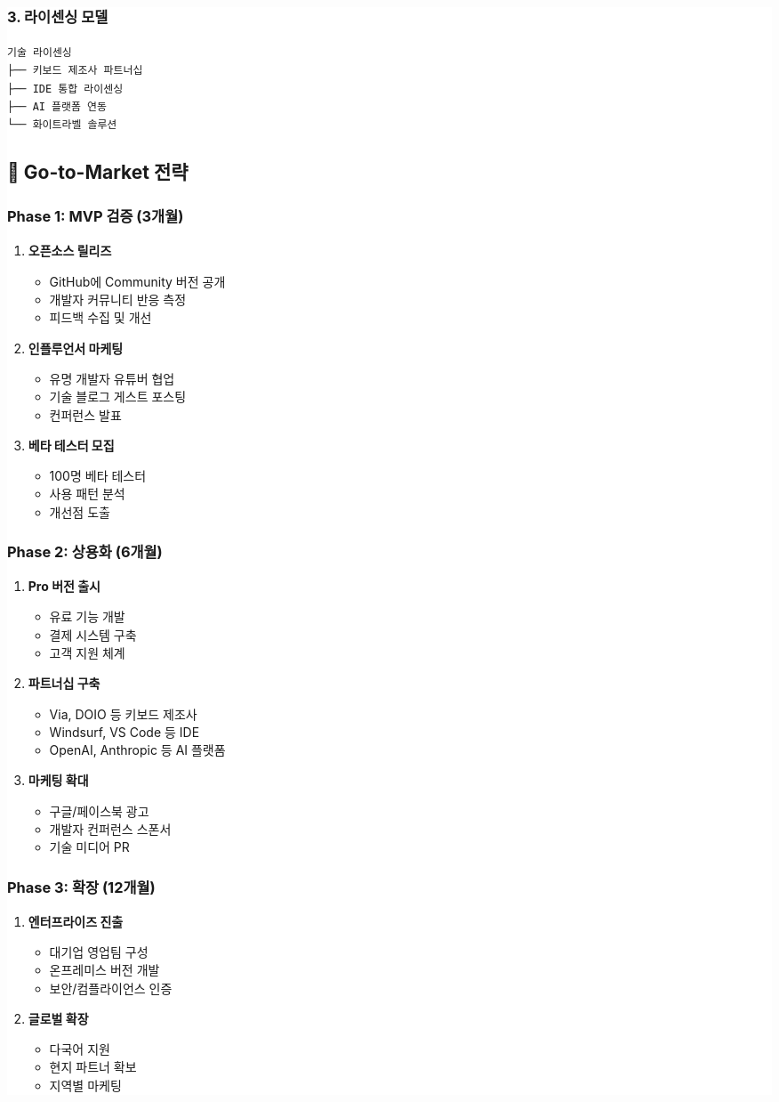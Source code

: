 ### 3. 라이센싱 모델
```
기술 라이센싱
├── 키보드 제조사 파트너십
├── IDE 통합 라이센싱
├── AI 플랫폼 연동
└── 화이트라벨 솔루션
```

## 🎯 Go-to-Market 전략

### Phase 1: MVP 검증 (3개월)
1. **오픈소스 릴리즈**
   - GitHub에 Community 버전 공개
   - 개발자 커뮤니티 반응 측정
   - 피드백 수집 및 개선

2. **인플루언서 마케팅**
   - 유명 개발자 유튜버 협업
   - 기술 블로그 게스트 포스팅
   - 컨퍼런스 발표

3. **베타 테스터 모집**
   - 100명 베타 테스터
   - 사용 패턴 분석
   - 개선점 도출

### Phase 2: 상용화 (6개월)
1. **Pro 버전 출시**
   - 유료 기능 개발
   - 결제 시스템 구축
   - 고객 지원 체계

2. **파트너십 구축**
   - Via, DOIO 등 키보드 제조사
   - Windsurf, VS Code 등 IDE
   - OpenAI, Anthropic 등 AI 플랫폼

3. **마케팅 확대**
   - 구글/페이스북 광고
   - 개발자 컨퍼런스 스폰서
   - 기술 미디어 PR

### Phase 3: 확장 (12개월)
1. **엔터프라이즈 진출**
   - 대기업 영업팀 구성
   - 온프레미스 버전 개발
   - 보안/컴플라이언스 인증

2. **글로벌 확장**
   - 다국어 지원
   - 현지 파트너 확보
   - 지역별 마케팅
